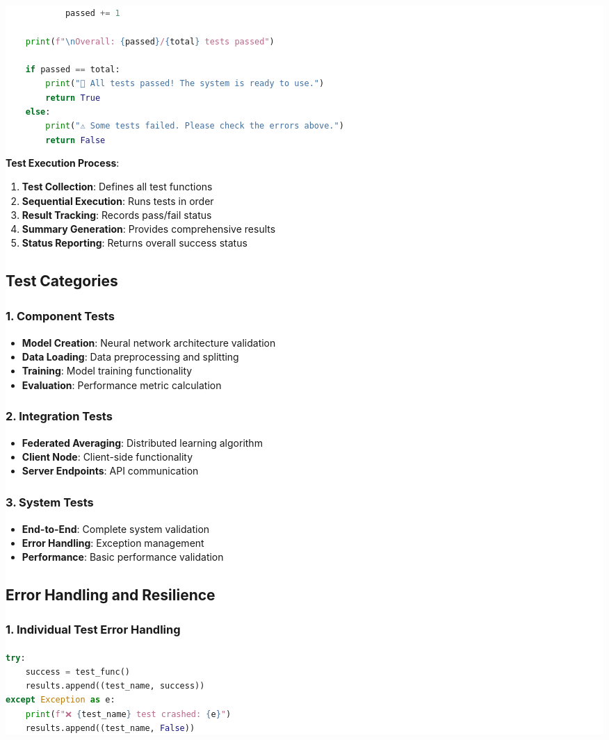 ```python
            passed += 1
    
    print(f"\nOverall: {passed}/{total} tests passed")
    
    if passed == total:
        print("🎉 All tests passed! The system is ready to use.")
        return True
    else:
        print("⚠️ Some tests failed. Please check the errors above.")
        return False
```

**Test Execution Process**:
1. **Test Collection**: Defines all test functions
2. **Sequential Execution**: Runs tests in order
3. **Result Tracking**: Records pass/fail status
4. **Summary Generation**: Provides comprehensive results
5. **Status Reporting**: Returns overall success status

## Test Categories

### 1. Component Tests
- **Model Creation**: Neural network architecture validation
- **Data Loading**: Data preprocessing and splitting
- **Training**: Model training functionality
- **Evaluation**: Performance metric calculation

### 2. Integration Tests
- **Federated Averaging**: Distributed learning algorithm
- **Client Node**: Client-side functionality
- **Server Endpoints**: API communication

### 3. System Tests
- **End-to-End**: Complete system validation
- **Error Handling**: Exception management
- **Performance**: Basic performance validation

## Error Handling and Resilience

### 1. Individual Test Error Handling
```python
try:
    success = test_func()
    results.append((test_name, success))
except Exception as e:
    print(f"❌ {test_name} test crashed: {e}")
    results.append((test_name, False))
```
